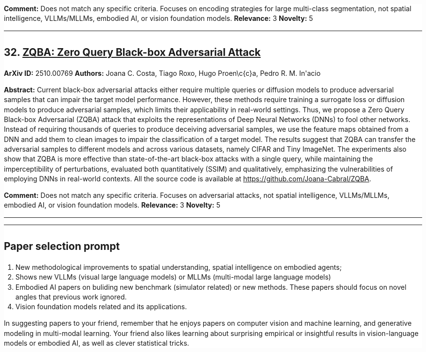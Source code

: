 **Comment:** Does not match any specific criteria. Focuses on encoding strategies for large multi-class segmentation, not spatial intelligence, VLLMs/MLLMs, embodied AI, or vision foundation models.
**Relevance:** 3
**Novelty:** 5

---

## 32. [ZQBA: Zero Query Black-box Adversarial Attack](https://arxiv.org/abs/2510.00769) <a id="link32"></a>
**ArXiv ID:** 2510.00769
**Authors:** Joana C. Costa, Tiago Roxo, Hugo Proen\c{c}a, Pedro R. M. In\'acio

**Abstract:**  Current black-box adversarial attacks either require multiple queries or diffusion models to produce adversarial samples that can impair the target model performance. However, these methods require training a surrogate loss or diffusion models to produce adversarial samples, which limits their applicability in real-world settings. Thus, we propose a Zero Query Black-box Adversarial (ZQBA) attack that exploits the representations of Deep Neural Networks (DNNs) to fool other networks. Instead of requiring thousands of queries to produce deceiving adversarial samples, we use the feature maps obtained from a DNN and add them to clean images to impair the classification of a target model. The results suggest that ZQBA can transfer the adversarial samples to different models and across various datasets, namely CIFAR and Tiny ImageNet. The experiments also show that ZQBA is more effective than state-of-the-art black-box attacks with a single query, while maintaining the imperceptibility of perturbations, evaluated both quantitatively (SSIM) and qualitatively, emphasizing the vulnerabilities of employing DNNs in real-world contexts. All the source code is available at https://github.com/Joana-Cabral/ZQBA.

**Comment:** Does not match any specific criteria. Focuses on adversarial attacks, not spatial intelligence, VLLMs/MLLMs, embodied AI, or vision foundation models.
**Relevance:** 3
**Novelty:** 5

---


---

## Paper selection prompt
 1. New methodological improvements to spatial understanding, spatial intelligence on embodied agents;
 2. Shows new VLLMs (visual large language models) or MLLMs (multi-modal large language models)
 3. Embodied AI papers on buliding new benchmark (simulator related) or new methods. These papers should focus on novel angles that previous work ignored.
 4. Vision foundation models related and its applications.

 In suggesting papers to your friend, remember that he enjoys papers on computer vision and machine learning, and generative modeling in multi-modal learning.
 Your friend also likes learning about surprising empirical or insightful results in vision-language models or embodied AI, as well as clever statistical tricks.